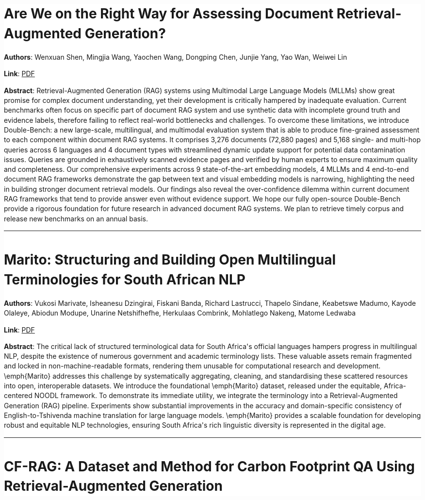 # Are We on the Right Way for Assessing Document Retrieval-Augmented Generation? 

**Authors**: Wenxuan Shen, Mingjia Wang, Yaochen Wang, Dongping Chen, Junjie Yang, Yao Wan, Weiwei Lin  

**Link**: [PDF](https://arxiv.org/pdf/2508.03644)  

**Abstract**: Retrieval-Augmented Generation (RAG) systems using Multimodal Large Language Models (MLLMs) show great promise for complex document understanding, yet their development is critically hampered by inadequate evaluation. Current benchmarks often focus on specific part of document RAG system and use synthetic data with incomplete ground truth and evidence labels, therefore failing to reflect real-world bottlenecks and challenges. To overcome these limitations, we introduce Double-Bench: a new large-scale, multilingual, and multimodal evaluation system that is able to produce fine-grained assessment to each component within document RAG systems. It comprises 3,276 documents (72,880 pages) and 5,168 single- and multi-hop queries across 6 languages and 4 document types with streamlined dynamic update support for potential data contamination issues. Queries are grounded in exhaustively scanned evidence pages and verified by human experts to ensure maximum quality and completeness. Our comprehensive experiments across 9 state-of-the-art embedding models, 4 MLLMs and 4 end-to-end document RAG frameworks demonstrate the gap between text and visual embedding models is narrowing, highlighting the need in building stronger document retrieval models. Our findings also reveal the over-confidence dilemma within current document RAG frameworks that tend to provide answer even without evidence support. We hope our fully open-source Double-Bench provide a rigorous foundation for future research in advanced document RAG systems. We plan to retrieve timely corpus and release new benchmarks on an annual basis. 

---
# Marito: Structuring and Building Open Multilingual Terminologies for South African NLP 

**Authors**: Vukosi Marivate, Isheanesu Dzingirai, Fiskani Banda, Richard Lastrucci, Thapelo Sindane, Keabetswe Madumo, Kayode Olaleye, Abiodun Modupe, Unarine Netshifhefhe, Herkulaas Combrink, Mohlatlego Nakeng, Matome Ledwaba  

**Link**: [PDF](https://arxiv.org/pdf/2508.03529)  

**Abstract**: The critical lack of structured terminological data for South Africa's official languages hampers progress in multilingual NLP, despite the existence of numerous government and academic terminology lists. These valuable assets remain fragmented and locked in non-machine-readable formats, rendering them unusable for computational research and development. \emph{Marito} addresses this challenge by systematically aggregating, cleaning, and standardising these scattered resources into open, interoperable datasets. We introduce the foundational \emph{Marito} dataset, released under the equitable, Africa-centered NOODL framework. To demonstrate its immediate utility, we integrate the terminology into a Retrieval-Augmented Generation (RAG) pipeline. Experiments show substantial improvements in the accuracy and domain-specific consistency of English-to-Tshivenda machine translation for large language models. \emph{Marito} provides a scalable foundation for developing robust and equitable NLP technologies, ensuring South Africa's rich linguistic diversity is represented in the digital age. 

---
# CF-RAG: A Dataset and Method for Carbon Footprint QA Using Retrieval-Augmented Generation 
